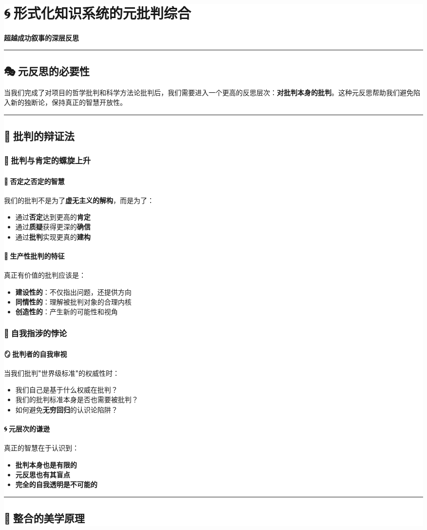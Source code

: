 # 🌀 形式化知识系统的元批判综合

**超越成功叙事的深层反思**

---

## 🎭 元反思的必要性

当我们完成了对项目的哲学批判和科学方法论批判后，我们需要进入一个更高的反思层次：**对批判本身的批判**。这种元反思帮助我们避免陷入新的独断论，保持真正的智慧开放性。

---

## 🌊 批判的辩证法

### 🔄 批判与肯定的螺旋上升

#### 🎯 否定之否定的智慧

我们的批判不是为了**虚无主义的解构**，而是为了：

- 通过**否定**达到更高的**肯定**
- 通过**质疑**获得更深的**确信**
- 通过**批判**实现更真的**建构**

#### 🌱 生产性批判的特征

真正有价值的批判应该是：

- **建设性的**：不仅指出问题，还提供方向
- **同情性的**：理解被批判对象的合理内核
- **创造性的**：产生新的可能性和视角

### 🎪 自我指涉的悖论

#### 🪞 批判者的自我审视

当我们批判"世界级标准"的权威性时：

- 我们自己是基于什么权威在批判？
- 我们的批判标准本身是否也需要被批判？
- 如何避免**无穷回归**的认识论陷阱？

#### 🌀 元层次的谦逊

真正的智慧在于认识到：

- **批判本身也是有限的**
- **元反思也有其盲点**
- **完全的自我透明是不可能的**

---

## 🎨 整合的美学原理
